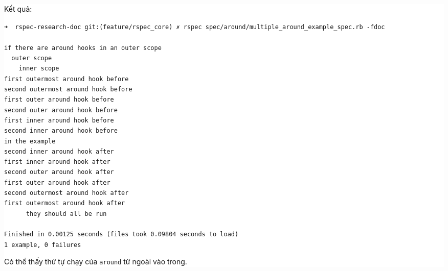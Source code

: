 
Kết quả:
```
➜  rspec-research-doc git:(feature/rspec_core) ✗ rspec spec/around/multiple_around_example_spec.rb -fdoc

if there are around hooks in an outer scope
  outer scope
    inner scope
first outermost around hook before
second outermost around hook before
first outer around hook before
second outer around hook before
first inner around hook before
second inner around hook before
in the example
second inner around hook after
first inner around hook after
second outer around hook after
first outer around hook after
second outermost around hook after
first outermost around hook after
      they should all be run

Finished in 0.00125 seconds (files took 0.09804 seconds to load)
1 example, 0 failures
```
Có thể thấy thứ tự chạy của `around` từ ngoài vào trong.
